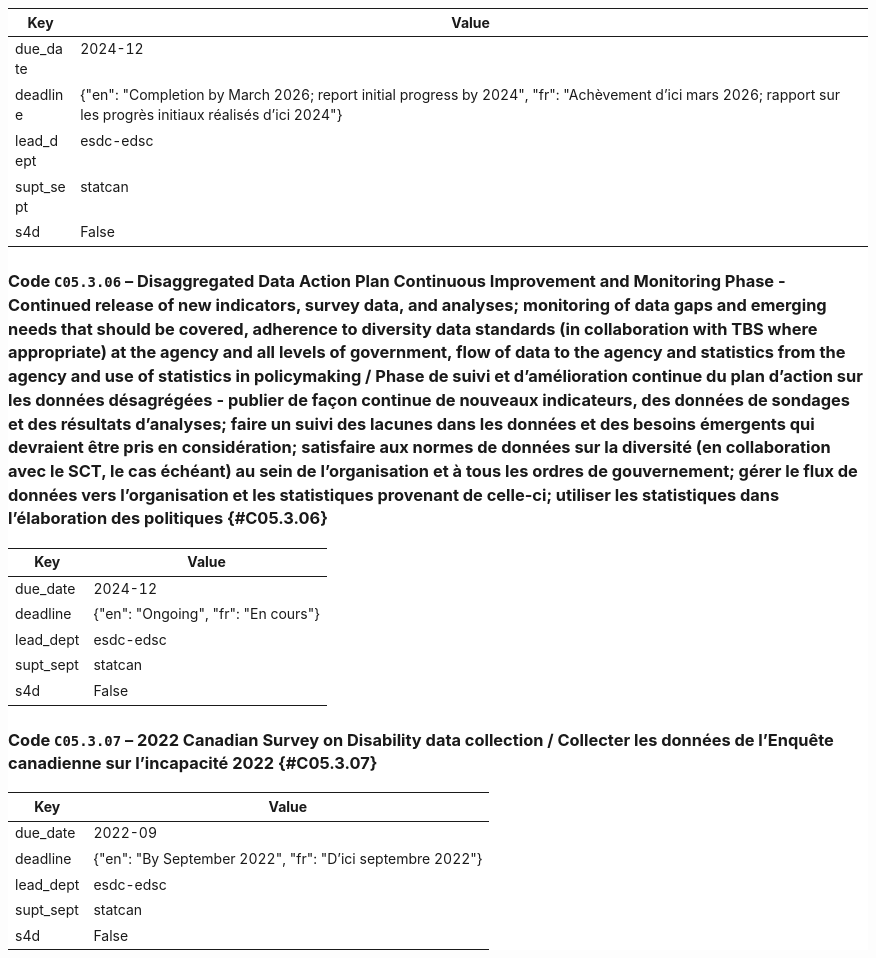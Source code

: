 | Key | Value |
|-----|-------|
| due_date | 2024-12 |
| deadline | {"en": "Completion by March 2026; report initial progress by 2024", "fr": "Achèvement d’ici mars 2026; rapport sur les progrès initiaux réalisés d’ici 2024"} |
| lead_dept | esdc-edsc |
| supt_sept | statcan |
| s4d | False |

### Code `C05.3.06` – Disaggregated Data Action Plan Continuous Improvement and Monitoring Phase - Continued release of new indicators, survey data, and analyses; monitoring of data gaps and emerging needs that should be covered, adherence to diversity data standards (in collaboration with TBS where appropriate) at the agency and all levels of government, flow of data to the agency and statistics from the agency and use of statistics in policymaking / Phase de suivi et d’amélioration continue du plan d’action sur les données désagrégées - publier de façon continue de nouveaux indicateurs, des données de sondages et des résultats d’analyses; faire un suivi des lacunes dans les données et des besoins émergents qui devraient être pris en considération; satisfaire aux normes de données sur la diversité (en collaboration avec le SCT, le cas échéant) au sein de l’organisation et à tous les ordres de gouvernement; gérer le flux de données vers l’organisation et les statistiques provenant de celle-ci; utiliser les statistiques dans l’élaboration des politiques {#C05.3.06}

| Key | Value |
|-----|-------|
| due_date | 2024-12 |
| deadline | {"en": "Ongoing", "fr": "En cours"} |
| lead_dept | esdc-edsc |
| supt_sept | statcan |
| s4d | False |

### Code `C05.3.07` – 2022 Canadian Survey on Disability data collection / Collecter les données de l’Enquête canadienne sur l’incapacité 2022 {#C05.3.07}

| Key | Value |
|-----|-------|
| due_date | 2022-09 |
| deadline | {"en": "By September 2022", "fr": "D’ici septembre 2022"} |
| lead_dept | esdc-edsc |
| supt_sept | statcan |
| s4d | False |
